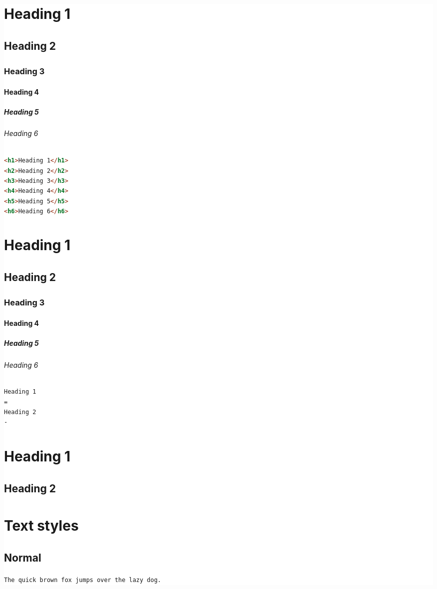# Heading 1

## Heading 2

### Heading 3

#### Heading 4

##### Heading 5

###### Heading 6

```md
<h1>Heading 1</h1>
<h2>Heading 2</h2>
<h3>Heading 3</h3>
<h4>Heading 4</h4>
<h5>Heading 5</h5>
<h6>Heading 6</h6>
```


<h1>Heading 1</h1>

<h2>Heading 2</h2>

<h3>Heading 3</h3>

<h4>Heading 4</h4>

<h5>Heading 5</h5>

<h6>Heading 6</h6>

```md
Heading 1
=
Heading 2
-
```


Heading 1 
=

Heading 2 
-

# Text styles

## Normal

```md
The quick brown fox jumps over the lazy dog.
```
